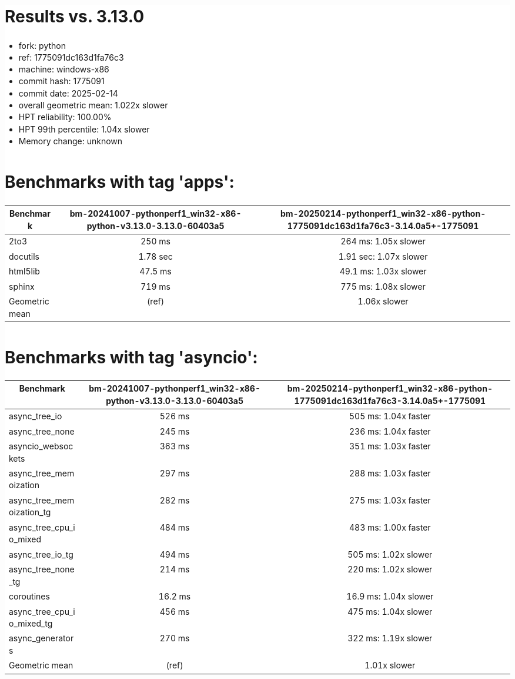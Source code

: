 # Results vs. 3.13.0

- fork: python
- ref: 1775091dc163d1fa76c3
- machine: windows-x86
- commit hash: 1775091
- commit date: 2025-02-14
- overall geometric mean: 1.022x slower
- HPT reliability: 100.00%
- HPT 99th percentile: 1.04x slower
- Memory change: unknown

Benchmarks with tag 'apps':
===========================

| Benchmark      | bm-20241007-pythonperf1_win32-x86-python-v3.13.0-3.13.0-60403a5 | bm-20250214-pythonperf1_win32-x86-python-1775091dc163d1fa76c3-3.14.0a5+-1775091 |
|----------------|:---------------------------------------------------------------:|:-------------------------------------------------------------------------------:|
| 2to3           | 250 ms                                                          | 264 ms: 1.05x slower                                                            |
| docutils       | 1.78 sec                                                        | 1.91 sec: 1.07x slower                                                          |
| html5lib       | 47.5 ms                                                         | 49.1 ms: 1.03x slower                                                           |
| sphinx         | 719 ms                                                          | 775 ms: 1.08x slower                                                            |
| Geometric mean | (ref)                                                           | 1.06x slower                                                                    |

Benchmarks with tag 'asyncio':
==============================

| Benchmark                  | bm-20241007-pythonperf1_win32-x86-python-v3.13.0-3.13.0-60403a5 | bm-20250214-pythonperf1_win32-x86-python-1775091dc163d1fa76c3-3.14.0a5+-1775091 |
|----------------------------|:---------------------------------------------------------------:|:-------------------------------------------------------------------------------:|
| async_tree_io              | 526 ms                                                          | 505 ms: 1.04x faster                                                            |
| async_tree_none            | 245 ms                                                          | 236 ms: 1.04x faster                                                            |
| asyncio_websockets         | 363 ms                                                          | 351 ms: 1.03x faster                                                            |
| async_tree_memoization     | 297 ms                                                          | 288 ms: 1.03x faster                                                            |
| async_tree_memoization_tg  | 282 ms                                                          | 275 ms: 1.03x faster                                                            |
| async_tree_cpu_io_mixed    | 484 ms                                                          | 483 ms: 1.00x faster                                                            |
| async_tree_io_tg           | 494 ms                                                          | 505 ms: 1.02x slower                                                            |
| async_tree_none_tg         | 214 ms                                                          | 220 ms: 1.02x slower                                                            |
| coroutines                 | 16.2 ms                                                         | 16.9 ms: 1.04x slower                                                           |
| async_tree_cpu_io_mixed_tg | 456 ms                                                          | 475 ms: 1.04x slower                                                            |
| async_generators           | 270 ms                                                          | 322 ms: 1.19x slower                                                            |
| Geometric mean             | (ref)                                                           | 1.01x slower                                                                    |
